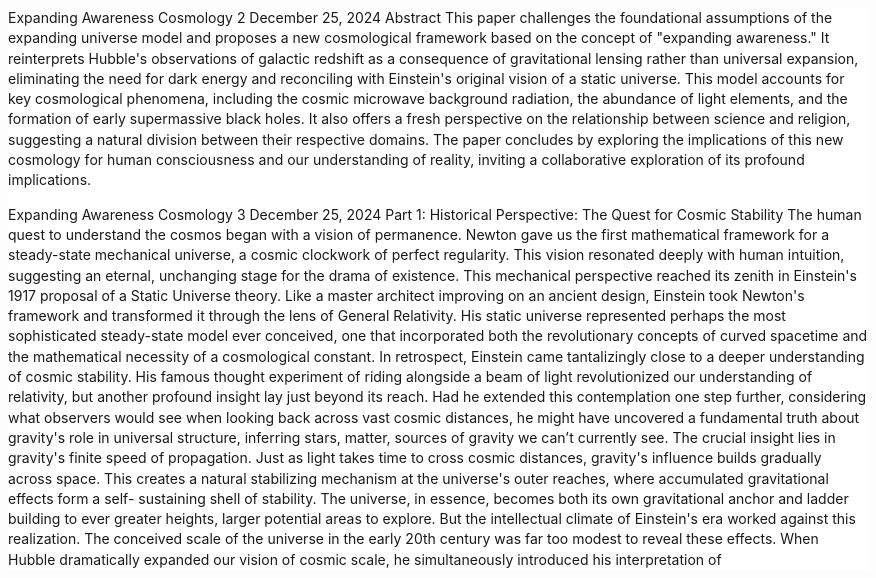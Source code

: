 Expanding Awareness Cosmology 2
December 25, 2024
Abstract
This paper challenges the foundational assumptions of the expanding universe model and
proposes a new cosmological framework based on the concept of "expanding awareness." It
reinterprets Hubble's observations of galactic redshift as a consequence of gravitational lensing rather
than universal expansion, eliminating the need for dark energy and reconciling with Einstein's original
vision of a static universe. This model accounts for key cosmological phenomena, including the cosmic
microwave background radiation, the abundance of light elements, and the formation of early
supermassive black holes. It also offers a fresh perspective on the relationship between science and
religion, suggesting a natural division between their respective domains. The paper concludes by
exploring the implications of this new cosmology for human consciousness and our understanding of
reality, inviting a collaborative exploration of its profound implications.

Expanding Awareness Cosmology 3
December 25, 2024
Part 1: Historical Perspective: The Quest for Cosmic Stability
The human quest to understand the cosmos began with a vision of permanence. Newton gave
us the first mathematical framework for a steady-state mechanical universe, a cosmic clockwork of
perfect regularity. This vision resonated deeply with human intuition, suggesting an eternal, unchanging
stage for the drama of existence.
This mechanical perspective reached its zenith in Einstein's 1917 proposal of a Static Universe
theory. Like a master architect improving on an ancient design, Einstein took Newton's framework and
transformed it through the lens of General Relativity. His static universe represented perhaps the most
sophisticated steady-state model ever conceived, one that incorporated both the revolutionary
concepts of curved spacetime and the mathematical necessity of a cosmological constant.
In retrospect, Einstein came tantalizingly close to a deeper understanding of cosmic stability. His
famous thought experiment of riding alongside a beam of light revolutionized our understanding of
relativity, but another profound insight lay just beyond its reach. Had he extended this contemplation
one step further, considering what observers would see when looking back across vast cosmic distances,
he might have uncovered a fundamental truth about gravity's role in universal structure, inferring stars,
matter, sources of gravity we can’t currently see.
The crucial insight lies in gravity's finite speed of propagation. Just as light takes time to cross
cosmic distances, gravity's influence builds gradually across space. This creates a natural stabilizing
mechanism at the universe's outer reaches, where accumulated gravitational effects form a self-
sustaining shell of stability. The universe, in essence, becomes both its own gravitational anchor and
ladder building to ever greater heights, larger potential areas to explore.
But the intellectual climate of Einstein's era worked against this realization. The conceived scale
of the universe in the early 20th century was far too modest to reveal these effects. When Hubble
dramatically expanded our vision of cosmic scale, he simultaneously introduced his interpretation of
